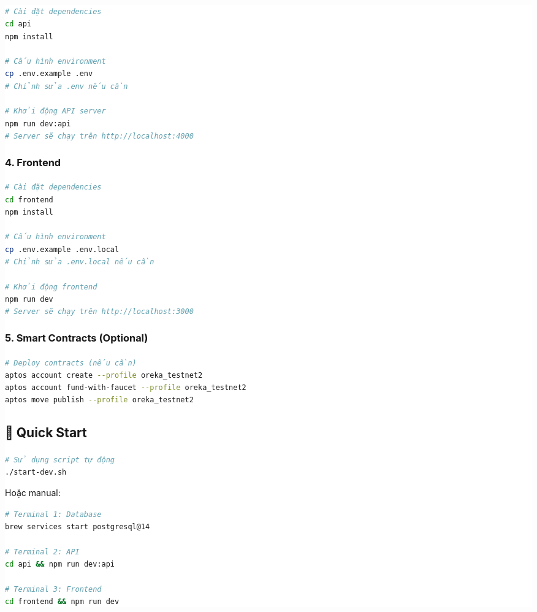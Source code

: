 ```bash
# Cài đặt dependencies
cd api
npm install

# Cấu hình environment
cp .env.example .env
# Chỉnh sửa .env nếu cần

# Khởi động API server
npm run dev:api
# Server sẽ chạy trên http://localhost:4000
```

### 4. Frontend

```bash
# Cài đặt dependencies
cd frontend
npm install

# Cấu hình environment
cp .env.example .env.local
# Chỉnh sửa .env.local nếu cần

# Khởi động frontend
npm run dev
# Server sẽ chạy trên http://localhost:3000
```

### 5. Smart Contracts (Optional)

```bash
# Deploy contracts (nếu cần)
aptos account create --profile oreka_testnet2
aptos account fund-with-faucet --profile oreka_testnet2
aptos move publish --profile oreka_testnet2
```

## 🚀 Quick Start

```bash
# Sử dụng script tự động
./start-dev.sh
```

Hoặc manual:

```bash
# Terminal 1: Database
brew services start postgresql@14

# Terminal 2: API
cd api && npm run dev:api

# Terminal 3: Frontend
cd frontend && npm run dev
```
